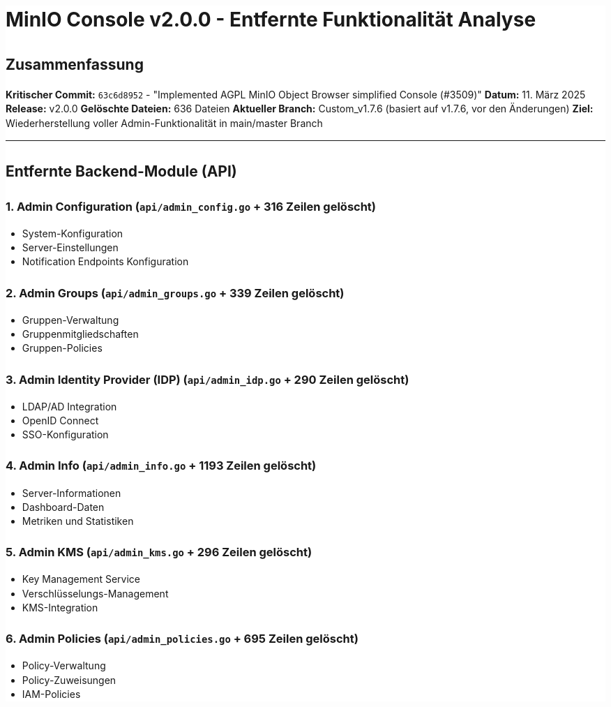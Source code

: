 # MinIO Console v2.0.0 - Entfernte Funktionalität Analyse

## Zusammenfassung

**Kritischer Commit:** `63c6d8952` - "Implemented AGPL MinIO Object Browser simplified Console (#3509)"
**Datum:** 11. März 2025
**Release:** v2.0.0
**Gelöschte Dateien:** 636 Dateien
**Aktueller Branch:** Custom_v1.7.6 (basiert auf v1.7.6, vor den Änderungen)
**Ziel:** Wiederherstellung voller Admin-Funktionalität in main/master Branch

---

## Entfernte Backend-Module (API)

### 1. **Admin Configuration** (`api/admin_config.go` + 316 Zeilen gelöscht)
   - System-Konfiguration
   - Server-Einstellungen
   - Notification Endpoints Konfiguration

### 2. **Admin Groups** (`api/admin_groups.go` + 339 Zeilen gelöscht)
   - Gruppen-Verwaltung
   - Gruppenmitgliedschaften
   - Gruppen-Policies

### 3. **Admin Identity Provider (IDP)** (`api/admin_idp.go` + 290 Zeilen gelöscht)
   - LDAP/AD Integration
   - OpenID Connect
   - SSO-Konfiguration

### 4. **Admin Info** (`api/admin_info.go` + 1193 Zeilen gelöscht)
   - Server-Informationen
   - Dashboard-Daten
   - Metriken und Statistiken

### 5. **Admin KMS** (`api/admin_kms.go` + 296 Zeilen gelöscht)
   - Key Management Service
   - Verschlüsselungs-Management
   - KMS-Integration

### 6. **Admin Policies** (`api/admin_policies.go` + 695 Zeilen gelöscht)
   - Policy-Verwaltung
   - Policy-Zuweisungen
   - IAM-Policies
